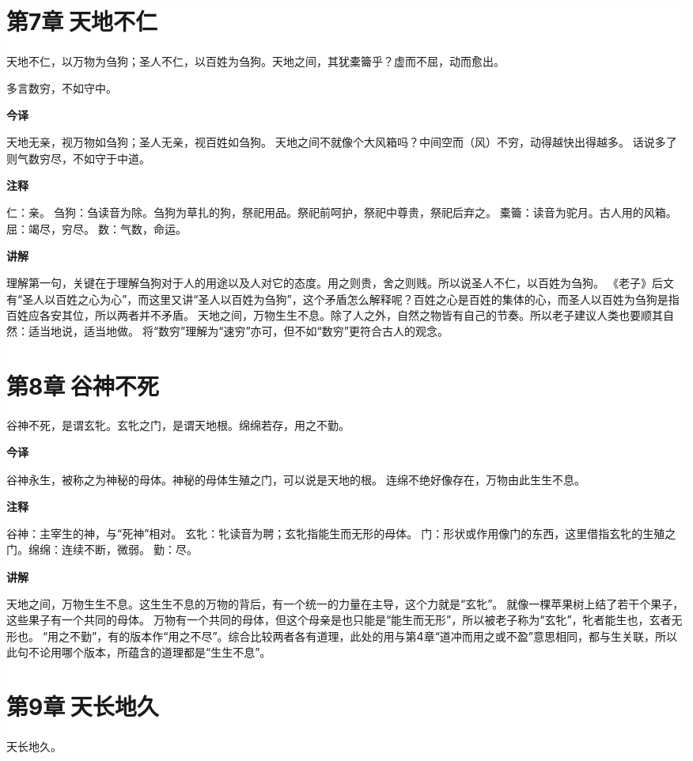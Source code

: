 # 第7章 天地不仁
天地不仁，以万物为刍狗；圣人不仁，以百姓为刍狗。天地之间，其犹橐籥乎？虚而不屈，动而愈出。

多言数穷，不如守中。


**今译**


天地无亲，视万物如刍狗；圣人无亲，视百姓如刍狗。
天地之间不就像个大风箱吗？中间空而（风）不穷，动得越快出得越多。
话说多了则气数穷尽，不如守于中道。


**注释**


仁：亲。
刍狗：刍读音为除。刍狗为草扎的狗，祭祀用品。祭祀前呵护，祭祀中尊贵，祭祀后弃之。
橐籥：读音为驼月。古人用的风箱。屈：竭尽，穷尽。
数：气数，命运。


**讲解**


理解第一句，关键在于理解刍狗对于人的用途以及人对它的态度。用之则贵，舍之则贱。所以说圣人不仁，以百姓为刍狗。
《老子》后文有“圣人以百姓之心为心”，而这里又讲“圣人以百姓为刍狗”，这个矛盾怎么解释呢？百姓之心是百姓的集体的心，而圣人以百姓为刍狗是指百姓应各安其位，所以两者并不矛盾。
天地之间，万物生生不息。除了人之外，自然之物皆有自己的节奏。所以老子建议人类也要顺其自然：适当地说，适当地做。
将“数穷”理解为“速穷”亦可，但不如“数穷”更符合古人的观念。

# 第8章 谷神不死
谷神不死，是谓玄牝。玄牝之门，是谓天地根。绵绵若存，用之不勤。


**今译**


谷神永生，被称之为神秘的母体。神秘的母体生殖之门，可以说是天地的根。
连绵不绝好像存在，万物由此生生不息。


**注释**


谷神：主宰生的神，与“死神”相对。
玄牝：牝读音为聘；玄牝指能生而无形的母体。
门：形状或作用像门的东西，这里借指玄牝的生殖之门。绵绵：连续不断，微弱。
勤：尽。


**讲解**


天地之间，万物生生不息。这生生不息的万物的背后，有一个统一的力量在主导，这个力就是“玄牝”。
就像一棵苹果树上结了若干个果子，这些果子有一个共同的母体。
万物有一个共同的母体，但这个母亲是也只能是“能生而无形”，所以被老子称为“玄牝”，牝者能生也，玄者无形也。
“用之不勤”，有的版本作“用之不尽”。综合比较两者各有道理，此处的用与第4章“道冲而用之或不盈”意思相同，都与生关联，所以此句不论用哪个版本，所蕴含的道理都是“生生不息”。

# 第9章 天长地久
天长地久。
